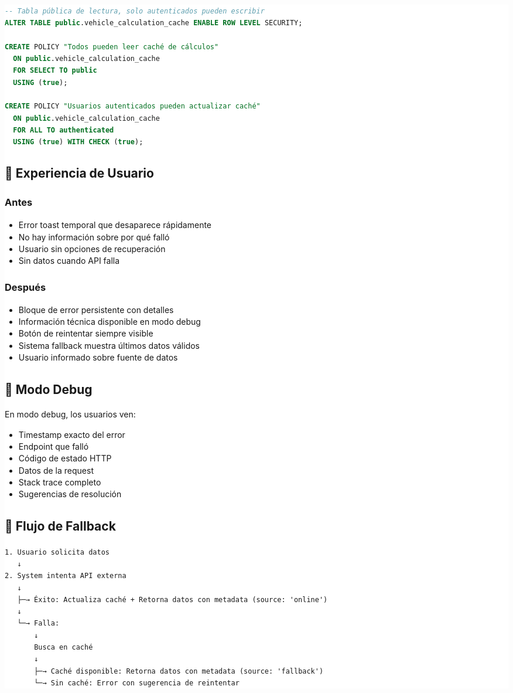 ```sql
-- Tabla pública de lectura, solo autenticados pueden escribir
ALTER TABLE public.vehicle_calculation_cache ENABLE ROW LEVEL SECURITY;

CREATE POLICY "Todos pueden leer caché de cálculos"
  ON public.vehicle_calculation_cache
  FOR SELECT TO public
  USING (true);

CREATE POLICY "Usuarios autenticados pueden actualizar caché"
  ON public.vehicle_calculation_cache
  FOR ALL TO authenticated
  USING (true) WITH CHECK (true);
```

## 🎨 Experiencia de Usuario

### Antes
- Error toast temporal que desaparece rápidamente
- No hay información sobre por qué falló
- Usuario sin opciones de recuperación
- Sin datos cuando API falla

### Después
- Bloque de error persistente con detalles
- Información técnica disponible en modo debug
- Botón de reintentar siempre visible
- Sistema fallback muestra últimos datos válidos
- Usuario informado sobre fuente de datos

## 🧪 Modo Debug

En modo debug, los usuarios ven:
- Timestamp exacto del error
- Endpoint que falló
- Código de estado HTTP
- Datos de la request
- Stack trace completo
- Sugerencias de resolución

## 🔄 Flujo de Fallback

```
1. Usuario solicita datos
   ↓
2. System intenta API externa
   ↓
   ├─→ Éxito: Actualiza caché + Retorna datos con metadata (source: 'online')
   ↓
   └─→ Falla:
       ↓
       Busca en caché
       ↓
       ├─→ Caché disponible: Retorna datos con metadata (source: 'fallback')
       └─→ Sin caché: Error con sugerencia de reintentar
```
